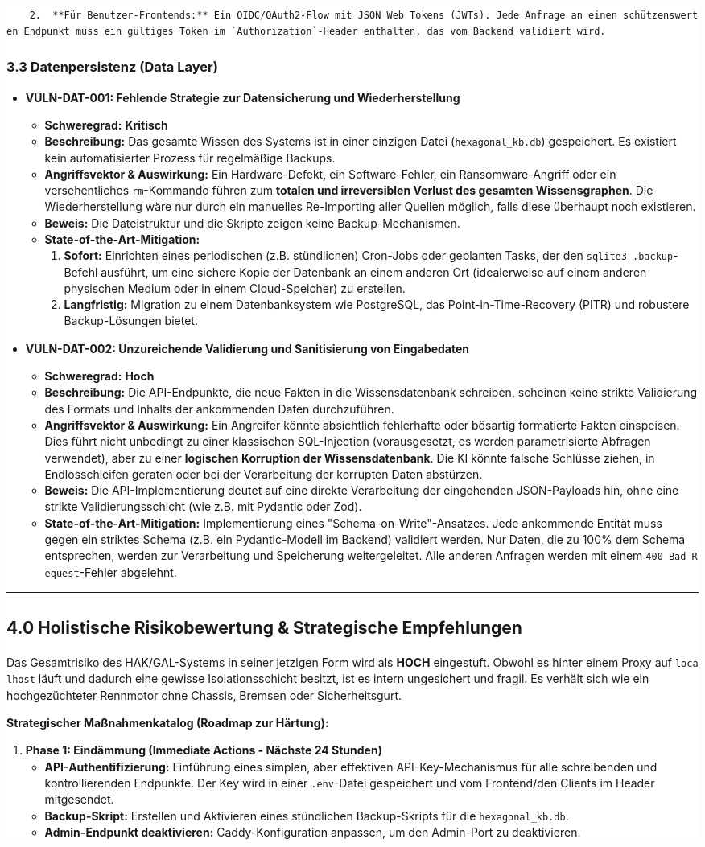         2.  **Für Benutzer-Frontends:** Ein OIDC/OAuth2-Flow mit JSON Web Tokens (JWTs). Jede Anfrage an einen schützenswerten Endpunkt muss ein gültiges Token im `Authorization`-Header enthalten, das vom Backend validiert wird.

### 3.3 Datenpersistenz (Data Layer)

*   **VULN-DAT-001: Fehlende Strategie zur Datensicherung und Wiederherstellung**
    *   **Schweregrad:** **Kritisch**
    *   **Beschreibung:** Das gesamte Wissen des Systems ist in einer einzigen Datei (`hexagonal_kb.db`) gespeichert. Es existiert kein automatisierter Prozess für regelmäßige Backups.
    *   **Angriffsvektor & Auswirkung:** Ein Hardware-Defekt, ein Software-Fehler, ein Ransomware-Angriff oder ein versehentliches `rm`-Kommando führen zum **totalen und irreversiblen Verlust des gesamten Wissensgraphen**. Die Wiederherstellung wäre nur durch ein manuelles Re-Importing aller Quellen möglich, falls diese überhaupt noch existieren.
    *   **Beweis:** Die Dateistruktur und die Skripte zeigen keine Backup-Mechanismen.
    *   **State-of-the-Art-Mitigation:**
        1.  **Sofort:** Einrichten eines periodischen (z.B. stündlichen) Cron-Jobs oder geplanten Tasks, der den `sqlite3 .backup`-Befehl ausführt, um eine sichere Kopie der Datenbank an einem anderen Ort (idealerweise auf einem anderen physischen Medium oder in einem Cloud-Speicher) zu erstellen.
        2.  **Langfristig:** Migration zu einem Datenbanksystem wie PostgreSQL, das Point-in-Time-Recovery (PITR) und robustere Backup-Lösungen bietet.

*   **VULN-DAT-002: Unzureichende Validierung und Sanitisierung von Eingabedaten**
    *   **Schweregrad:** **Hoch**
    *   **Beschreibung:** Die API-Endpunkte, die neue Fakten in die Wissensdatenbank schreiben, scheinen keine strikte Validierung des Formats und Inhalts der ankommenden Daten durchzuführen.
    *   **Angriffsvektor & Auswirkung:** Ein Angreifer könnte absichtlich fehlerhafte oder bösartig formatierte Fakten einspeisen. Dies führt nicht unbedingt zu einer klassischen SQL-Injection (vorausgesetzt, es werden parametrisierte Abfragen verwendet), aber zu einer **logischen Korruption der Wissensdatenbank**. Die KI könnte falsche Schlüsse ziehen, in Endlosschleifen geraten oder bei der Verarbeitung der korrupten Daten abstürzen.
    *   **Beweis:** Die API-Implementierung deutet auf eine direkte Verarbeitung der eingehenden JSON-Payloads hin, ohne eine strikte Validierungsschicht (wie z.B. mit Pydantic oder Zod).
    *   **State-of-the-Art-Mitigation:** Implementierung eines "Schema-on-Write"-Ansatzes. Jede ankommende Entität muss gegen ein striktes Schema (z.B. ein Pydantic-Modell im Backend) validiert werden. Nur Daten, die zu 100% dem Schema entsprechen, werden zur Verarbeitung und Speicherung weitergeleitet. Alle anderen Anfragen werden mit einem `400 Bad Request`-Fehler abgelehnt.

---

## 4.0 Holistische Risikobewertung & Strategische Empfehlungen

Das Gesamtrisiko des HAK/GAL-Systems in seiner jetzigen Form wird als **HOCH** eingestuft. Obwohl es hinter einem Proxy auf `localhost` läuft und dadurch eine gewisse Isolationsschicht besitzt, ist es intern ungesichert und fragil. Es verhält sich wie ein hochgezüchteter Rennmotor ohne Chassis, Bremsen oder Sicherheitsgurt.

**Strategischer Maßnahmenkatalog (Roadmap zur Härtung):**

1.  **Phase 1: Eindämmung (Immediate Actions - Nächste 24 Stunden)**
    *   **API-Authentifizierung:** Einführung eines simplen, aber effektiven API-Key-Mechanismus für alle schreibenden und kontrollierenden Endpunkte. Der Key wird in einer `.env`-Datei gespeichert und vom Frontend/den Clients im Header mitgesendet.
    *   **Backup-Skript:** Erstellen und Aktivieren eines stündlichen Backup-Skripts für die `hexagonal_kb.db`.
    *   **Admin-Endpunkt deaktivieren:** Caddy-Konfiguration anpassen, um den Admin-Port zu deaktivieren.
